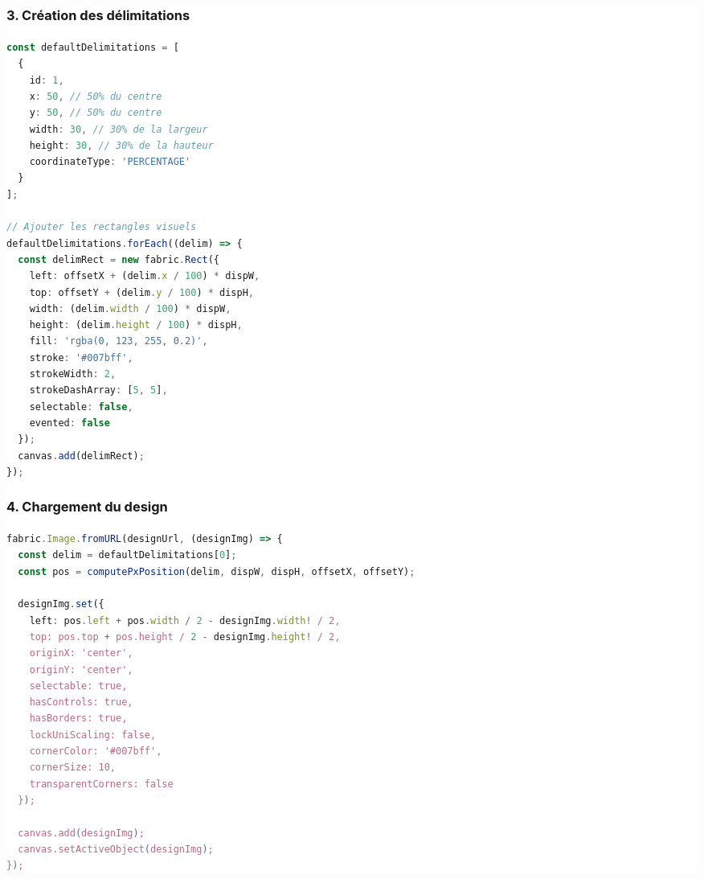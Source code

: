 ### **3. Création des délimitations**
```typescript
const defaultDelimitations = [
  {
    id: 1,
    x: 50, // 50% du centre
    y: 50, // 50% du centre
    width: 30, // 30% de la largeur
    height: 30, // 30% de la hauteur
    coordinateType: 'PERCENTAGE'
  }
];

// Ajouter les rectangles visuels
defaultDelimitations.forEach((delim) => {
  const delimRect = new fabric.Rect({
    left: offsetX + (delim.x / 100) * dispW,
    top: offsetY + (delim.y / 100) * dispH,
    width: (delim.width / 100) * dispW,
    height: (delim.height / 100) * dispH,
    fill: 'rgba(0, 123, 255, 0.2)',
    stroke: '#007bff',
    strokeWidth: 2,
    strokeDashArray: [5, 5],
    selectable: false,
    evented: false
  });
  canvas.add(delimRect);
});
```

### **4. Chargement du design**
```typescript
fabric.Image.fromURL(designUrl, (designImg) => {
  const delim = defaultDelimitations[0];
  const pos = computePxPosition(delim, dispW, dispH, offsetX, offsetY);
  
  designImg.set({
    left: pos.left + pos.width / 2 - designImg.width! / 2,
    top: pos.top + pos.height / 2 - designImg.height! / 2,
    originX: 'center',
    originY: 'center',
    selectable: true,
    hasControls: true,
    hasBorders: true,
    lockUniScaling: false,
    cornerColor: '#007bff',
    cornerSize: 10,
    transparentCorners: false
  });
  
  canvas.add(designImg);
  canvas.setActiveObject(designImg);
});
```
